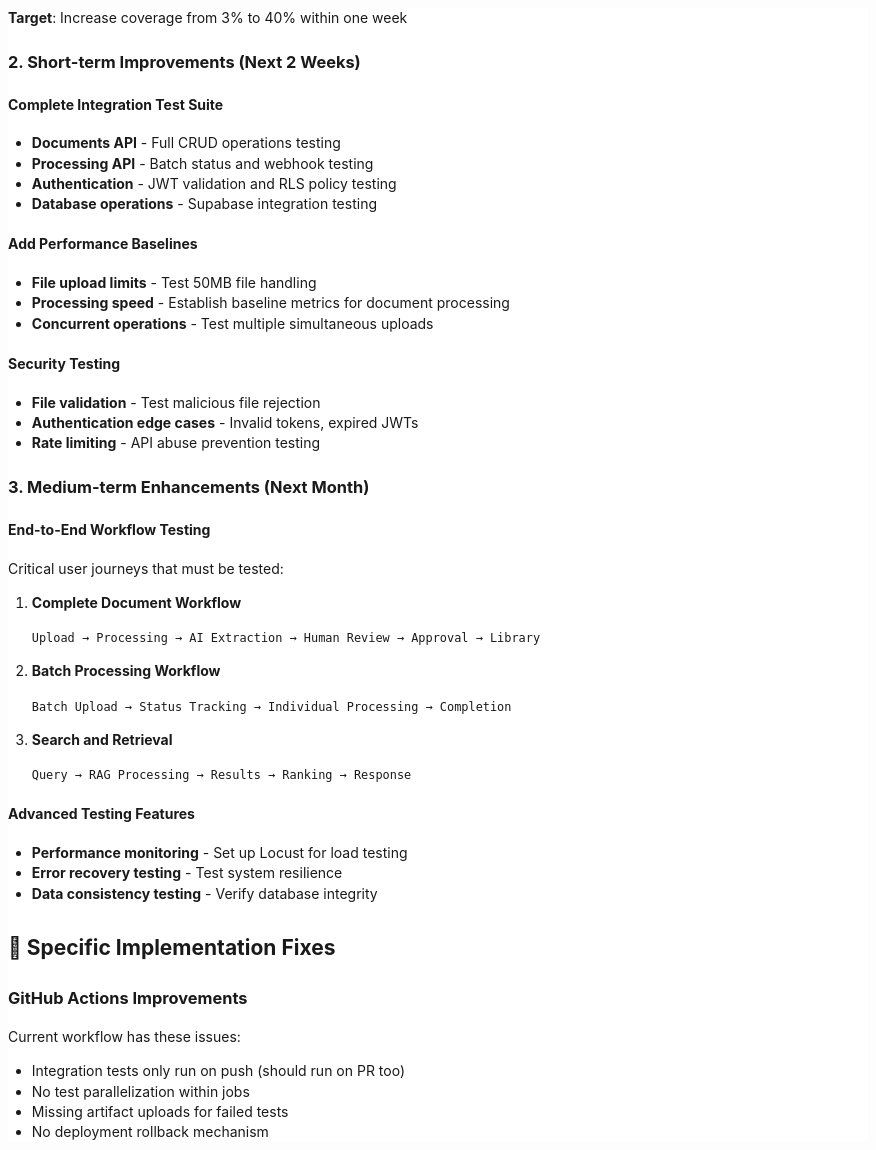 **Target**: Increase coverage from 3% to 40% within one week

### 2. Short-term Improvements (Next 2 Weeks)

#### Complete Integration Test Suite
- **Documents API** - Full CRUD operations testing
- **Processing API** - Batch status and webhook testing
- **Authentication** - JWT validation and RLS policy testing
- **Database operations** - Supabase integration testing

#### Add Performance Baselines
- **File upload limits** - Test 50MB file handling
- **Processing speed** - Establish baseline metrics for document processing
- **Concurrent operations** - Test multiple simultaneous uploads

#### Security Testing
- **File validation** - Test malicious file rejection
- **Authentication edge cases** - Invalid tokens, expired JWTs
- **Rate limiting** - API abuse prevention testing

### 3. Medium-term Enhancements (Next Month)

#### End-to-End Workflow Testing
Critical user journeys that must be tested:

1. **Complete Document Workflow**
   ```
   Upload → Processing → AI Extraction → Human Review → Approval → Library
   ```

2. **Batch Processing Workflow**
   ```
   Batch Upload → Status Tracking → Individual Processing → Completion
   ```

3. **Search and Retrieval**
   ```
   Query → RAG Processing → Results → Ranking → Response
   ```

#### Advanced Testing Features
- **Performance monitoring** - Set up Locust for load testing
- **Error recovery testing** - Test system resilience
- **Data consistency testing** - Verify database integrity

## 🔧 Specific Implementation Fixes

### GitHub Actions Improvements
Current workflow has these issues:
- Integration tests only run on push (should run on PR too)
- No test parallelization within jobs
- Missing artifact uploads for failed tests
- No deployment rollback mechanism
